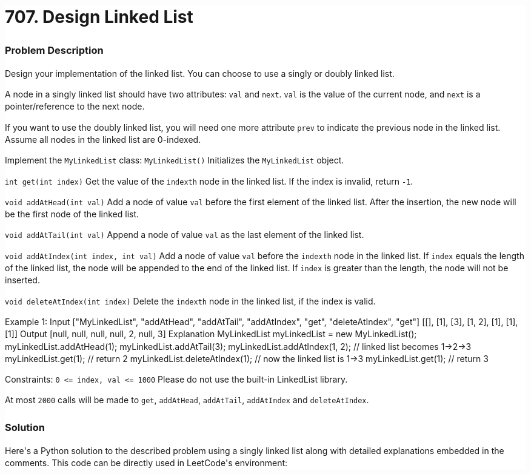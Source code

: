 # 707. Design Linked List

### Problem Description 
Design your implementation of the linked list. You can choose to use a singly or doubly linked list.

A node in a singly linked list should have two attributes: `val` and `next`. `val` is the value of the current node, and `next` is a pointer/reference to the next node.

If you want to use the doubly linked list, you will need one more attribute `prev` to indicate the previous node in the linked list. Assume all nodes in the linked list are 0-indexed.

Implement the `MyLinkedList` class:
`MyLinkedList()` Initializes the `MyLinkedList` object.

`int get(int index)` Get the value of the `indexth` node in the linked list. If the index is invalid, return `-1`.

`void addAtHead(int val)` Add a node of value `val` before the first element of the linked list. After the insertion, the new node will be the first node of the linked list.

`void addAtTail(int val)` Append a node of value `val` as the last element of the linked list.

`void addAtIndex(int index, int val)` Add a node of value `val` before the `indexth` node in the linked list. If `index` equals the length of the linked list, the node will be appended to the end of the linked list. If `index` is greater than the length, the node will not be inserted.

`void deleteAtIndex(int index)` Delete the `indexth` node in the linked list, if the index is valid.


Example 1:
Input
["MyLinkedList", "addAtHead", "addAtTail", "addAtIndex", "get", "deleteAtIndex", "get"]
[[], [1], [3], [1, 2], [1], [1], [1]]
Output
[null, null, null, null, 2, null, 3]
Explanation
MyLinkedList myLinkedList = new MyLinkedList();
myLinkedList.addAtHead(1);
myLinkedList.addAtTail(3);
myLinkedList.addAtIndex(1, 2);    // linked list becomes 1->2->3
myLinkedList.get(1);              // return 2
myLinkedList.deleteAtIndex(1);    // now the linked list is 1->3
myLinkedList.get(1);              // return 3

Constraints:
`0 <= index, val <= 1000`
Please do not use the built-in LinkedList library.

At most `2000` calls will be made to `get`, `addAtHead`, `addAtTail`, `addAtIndex` and `deleteAtIndex`.

### Solution 
 Here's a Python solution to the described problem using a singly linked list along with detailed explanations embedded in the comments. This code can be directly used in LeetCode's environment:
